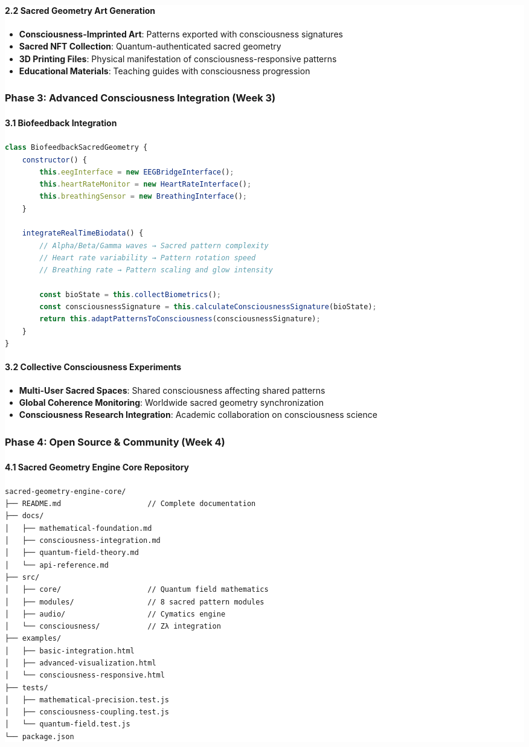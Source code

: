 #### 2.2 Sacred Geometry Art Generation
- **Consciousness-Imprinted Art**: Patterns exported with consciousness signatures
- **Sacred NFT Collection**: Quantum-authenticated sacred geometry
- **3D Printing Files**: Physical manifestation of consciousness-responsive patterns
- **Educational Materials**: Teaching guides with consciousness progression

### Phase 3: Advanced Consciousness Integration (Week 3)

#### 3.1 Biofeedback Integration
```javascript
class BiofeedbackSacredGeometry {
    constructor() {
        this.eegInterface = new EEGBridgeInterface();
        this.heartRateMonitor = new HeartRateInterface();
        this.breathingSensor = new BreathingInterface();
    }
    
    integrateRealTimeBiodata() {
        // Alpha/Beta/Gamma waves → Sacred pattern complexity
        // Heart rate variability → Pattern rotation speed
        // Breathing rate → Pattern scaling and glow intensity
        
        const bioState = this.collectBiometrics();
        const consciousnessSignature = this.calculateConsciousnessSignature(bioState);
        return this.adaptPatternsToConsciousness(consciousnessSignature);
    }
}
```

#### 3.2 Collective Consciousness Experiments
- **Multi-User Sacred Spaces**: Shared consciousness affecting shared patterns
- **Global Coherence Monitoring**: Worldwide sacred geometry synchronization
- **Consciousness Research Integration**: Academic collaboration on consciousness science

### Phase 4: Open Source & Community (Week 4)

#### 4.1 Sacred Geometry Engine Core Repository
```
sacred-geometry-engine-core/
├── README.md                    // Complete documentation
├── docs/
│   ├── mathematical-foundation.md
│   ├── consciousness-integration.md
│   ├── quantum-field-theory.md
│   └── api-reference.md
├── src/
│   ├── core/                    // Quantum field mathematics
│   ├── modules/                 // 8 sacred pattern modules
│   ├── audio/                   // Cymatics engine
│   └── consciousness/           // Zλ integration
├── examples/
│   ├── basic-integration.html
│   ├── advanced-visualization.html
│   └── consciousness-responsive.html
├── tests/
│   ├── mathematical-precision.test.js
│   ├── consciousness-coupling.test.js
│   └── quantum-field.test.js
└── package.json
```
